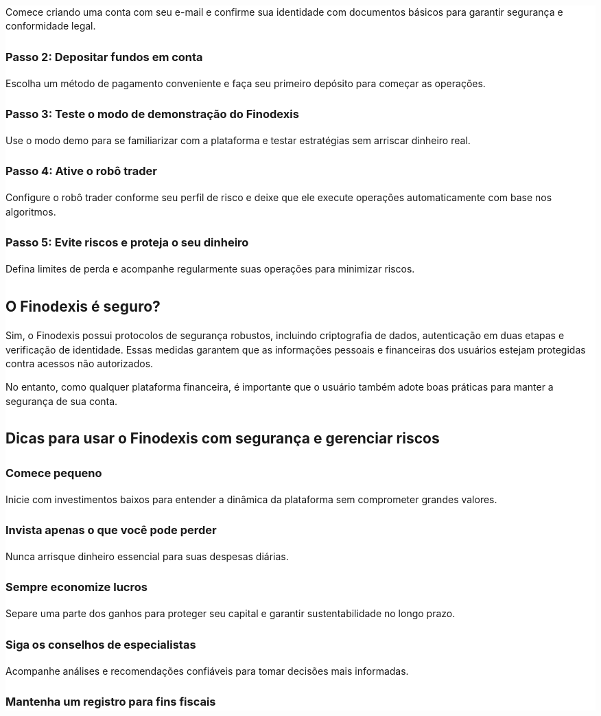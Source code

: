 Comece criando uma conta com seu e-mail e confirme sua identidade com documentos básicos para garantir segurança e conformidade legal.

### Passo 2: Depositar fundos em conta

Escolha um método de pagamento conveniente e faça seu primeiro depósito para começar as operações.

### Passo 3: Teste o modo de demonstração do Finodexis

Use o modo demo para se familiarizar com a plataforma e testar estratégias sem arriscar dinheiro real.

### Passo 4: Ative o robô trader

Configure o robô trader conforme seu perfil de risco e deixe que ele execute operações automaticamente com base nos algoritmos.

### Passo 5: Evite riscos e proteja o seu dinheiro

Defina limites de perda e acompanhe regularmente suas operações para minimizar riscos.

## O Finodexis é seguro?

Sim, o Finodexis possui protocolos de segurança robustos, incluindo criptografia de dados, autenticação em duas etapas e verificação de identidade. Essas medidas garantem que as informações pessoais e financeiras dos usuários estejam protegidas contra acessos não autorizados.

No entanto, como qualquer plataforma financeira, é importante que o usuário também adote boas práticas para manter a segurança de sua conta.

## Dicas para usar o Finodexis com segurança e gerenciar riscos

### Comece pequeno

Inicie com investimentos baixos para entender a dinâmica da plataforma sem comprometer grandes valores.

### Invista apenas o que você pode perder

Nunca arrisque dinheiro essencial para suas despesas diárias.

### Sempre economize lucros

Separe uma parte dos ganhos para proteger seu capital e garantir sustentabilidade no longo prazo.

### Siga os conselhos de especialistas

Acompanhe análises e recomendações confiáveis para tomar decisões mais informadas.

### Mantenha um registro para fins fiscais
